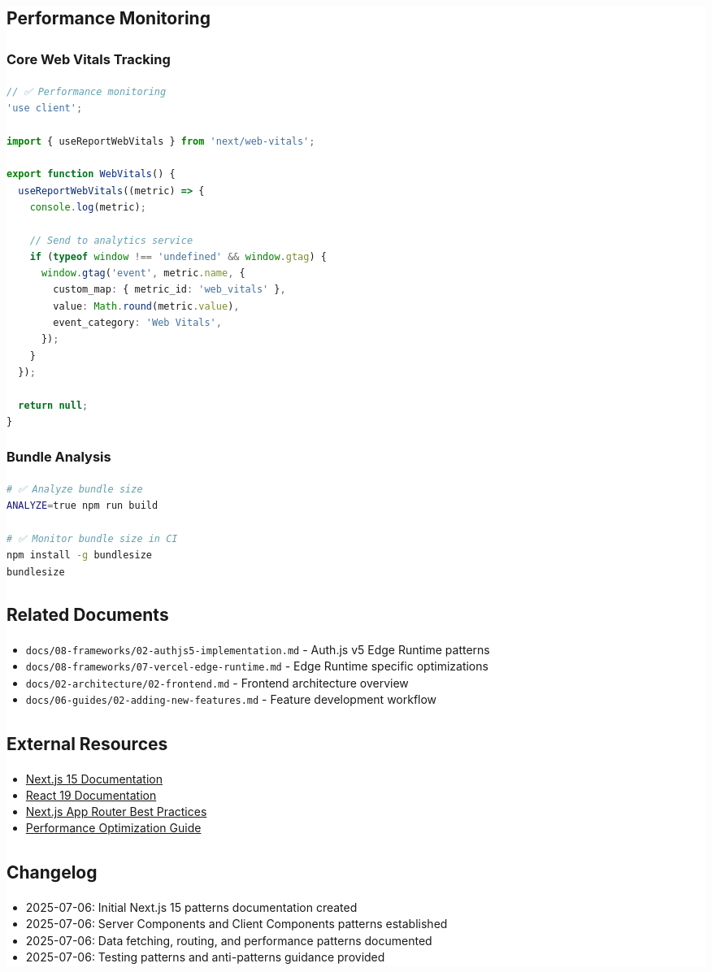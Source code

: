 ## Performance Monitoring

### Core Web Vitals Tracking
```typescript
// ✅ Performance monitoring
'use client';

import { useReportWebVitals } from 'next/web-vitals';

export function WebVitals() {
  useReportWebVitals((metric) => {
    console.log(metric);
    
    // Send to analytics service
    if (typeof window !== 'undefined' && window.gtag) {
      window.gtag('event', metric.name, {
        custom_map: { metric_id: 'web_vitals' },
        value: Math.round(metric.value),
        event_category: 'Web Vitals',
      });
    }
  });
  
  return null;
}
```

### Bundle Analysis
```bash
# ✅ Analyze bundle size
ANALYZE=true npm run build

# ✅ Monitor bundle size in CI
npm install -g bundlesize
bundlesize
```

## Related Documents
- `docs/08-frameworks/02-authjs5-implementation.md` - Auth.js v5 Edge Runtime patterns
- `docs/08-frameworks/07-vercel-edge-runtime.md` - Edge Runtime specific optimizations
- `docs/02-architecture/02-frontend.md` - Frontend architecture overview
- `docs/06-guides/02-adding-new-features.md` - Feature development workflow

## External Resources
- [Next.js 15 Documentation](https://nextjs.org/docs)
- [React 19 Documentation](https://react.dev)
- [Next.js App Router Best Practices](https://nextjs.org/docs/app/building-your-application/routing)
- [Performance Optimization Guide](https://nextjs.org/docs/app/building-your-application/optimizing)

## Changelog
- 2025-07-06: Initial Next.js 15 patterns documentation created
- 2025-07-06: Server Components and Client Components patterns established
- 2025-07-06: Data fetching, routing, and performance patterns documented
- 2025-07-06: Testing patterns and anti-patterns guidance provided
